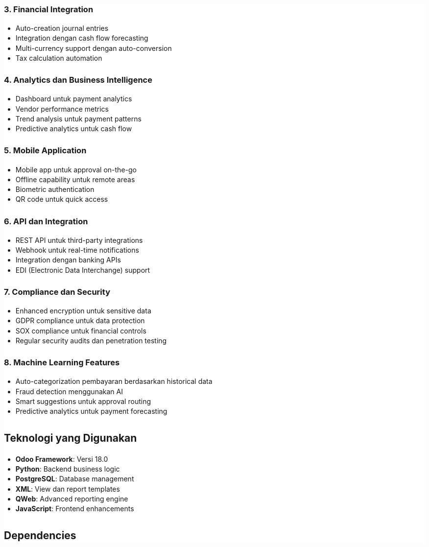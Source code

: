 ### 3. Financial Integration

- Auto-creation journal entries
- Integration dengan cash flow forecasting
- Multi-currency support dengan auto-conversion
- Tax calculation automation

### 4. Analytics dan Business Intelligence

- Dashboard untuk payment analytics
- Vendor performance metrics
- Trend analysis untuk payment patterns
- Predictive analytics untuk cash flow

### 5. Mobile Application

- Mobile app untuk approval on-the-go
- Offline capability untuk remote areas
- Biometric authentication
- QR code untuk quick access

### 6. API dan Integration

- REST API untuk third-party integrations
- Webhook untuk real-time notifications
- Integration dengan banking APIs
- EDI (Electronic Data Interchange) support

### 7. Compliance dan Security

- Enhanced encryption untuk sensitive data
- GDPR compliance untuk data protection
- SOX compliance untuk financial controls
- Regular security audits dan penetration testing

### 8. Machine Learning Features

- Auto-categorization pembayaran berdasarkan historical data
- Fraud detection menggunakan AI
- Smart suggestions untuk approval routing
- Predictive analytics untuk payment forecasting

## Teknologi yang Digunakan

- **Odoo Framework**: Versi 18.0
- **Python**: Backend business logic
- **PostgreSQL**: Database management
- **XML**: View dan report templates
- **QWeb**: Advanced reporting engine
- **JavaScript**: Frontend enhancements

## Dependencies
